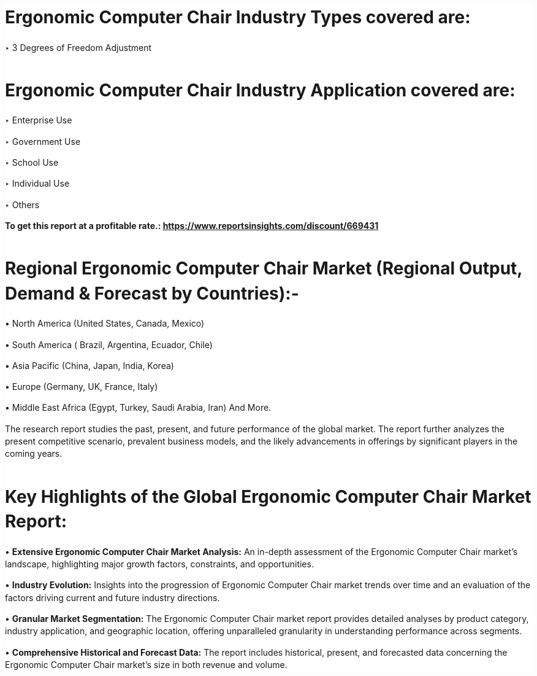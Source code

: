 # <strong>Ergonomic Computer Chair Industry Types covered are:</strong>

‣ 3 Degrees of Freedom Adjustment

# <strong>Ergonomic Computer Chair Industry Application covered are:</strong>

‣ Enterprise Use

‣ Government Use

‣ School Use

‣ Individual Use

‣ Others

<strong>To get this report at a profitable rate.: <a href=https://www.reportsinsights.com/discount/669431>https://www.reportsinsights.com/discount/669431</a></strong></font>

# <strong>Regional Ergonomic Computer Chair Market (Regional Output, Demand &amp; Forecast by Countries):-</strong>

• North America (United States, Canada, Mexico)

• South America ( Brazil, Argentina, Ecuador, Chile)

• Asia Pacific (China, Japan, India, Korea)

• Europe (Germany, UK, France, Italy)

• Middle East Africa (Egypt, Turkey, Saudi Arabia, Iran) And More.

The research report studies the past, present, and future performance of the global market. The report further analyzes the present competitive scenario, prevalent business models, and the likely advancements in offerings by significant players in the coming years.

# <strong>Key Highlights of the Global Ergonomic Computer Chair Market Report:</strong>

• <strong>Extensive Ergonomic Computer Chair Market Analysis:</strong> An in-depth assessment of the Ergonomic Computer Chair market’s landscape, highlighting major growth factors, constraints, and opportunities.

• <strong>Industry Evolution:</strong> Insights into the progression of Ergonomic Computer Chair market trends over time and an evaluation of the factors driving current and future industry directions.

• <strong>Granular Market Segmentation:</strong> The Ergonomic Computer Chair market report provides detailed analyses by product category, industry application, and geographic location, offering unparalleled granularity in understanding performance across segments.

• <strong>Comprehensive Historical and Forecast Data:</strong> The report includes historical, present, and forecasted data concerning the Ergonomic Computer Chair market’s size in both revenue and volume.
